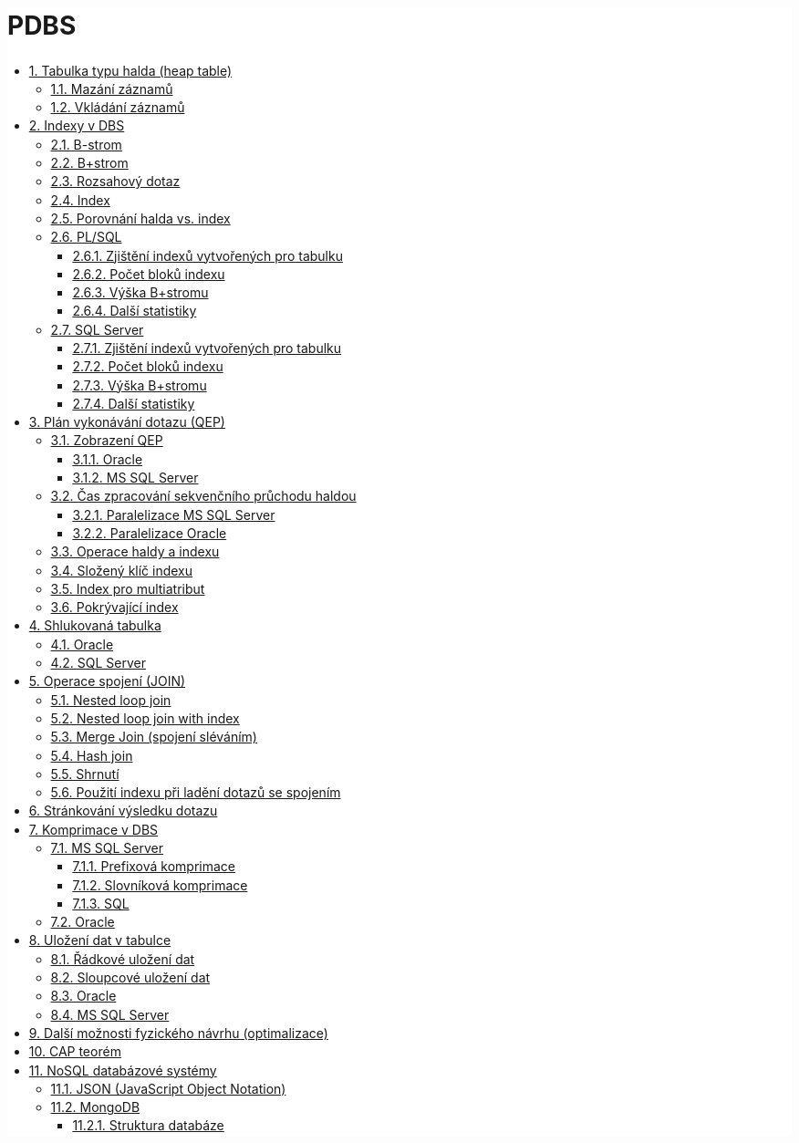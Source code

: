 # PDBS

- [1. Tabulka typu halda (heap table)](#1-tabulka-typu-halda-heap-table)
  - [1.1. Mazání záznamů](#11-mazání-záznamů)
  - [1.2. Vkládání záznamů](#12-vkládání-záznamů)
- [2. Indexy v DBS](#2-indexy-v-dbs)
  - [2.1. B-strom](#21-b-strom)
  - [2.2. B+strom](#22-bstrom)
  - [2.3. Rozsahový dotaz](#23-rozsahový-dotaz)
  - [2.4. Index](#24-index)
  - [2.5. Porovnání halda vs. index](#25-porovnání-halda-vs-index)
  - [2.6. PL/SQL](#26-plsql)
    - [2.6.1. Zjištění indexů vytvořených pro tabulku](#261-zjištění-indexů-vytvořených-pro-tabulku)
    - [2.6.2. Počet bloků indexu](#262-počet-bloků-indexu)
    - [2.6.3. Výška B+stromu](#263-výška-bstromu)
    - [2.6.4. Další statistiky](#264-další-statistiky)
  - [2.7. SQL Server](#27-sql-server)
    - [2.7.1. Zjištění indexů vytvořených pro tabulku](#271-zjištění-indexů-vytvořených-pro-tabulku)
    - [2.7.2. Počet bloků indexu](#272-počet-bloků-indexu)
    - [2.7.3. Výška B+stromu](#273-výška-bstromu)
    - [2.7.4. Další statistiky](#274-další-statistiky)
- [3. Plán vykonávání dotazu (QEP)](#3-plán-vykonávání-dotazu-qep)
  - [3.1. Zobrazení QEP](#31-zobrazení-qep)
    - [3.1.1. Oracle](#311-oracle)
    - [3.1.2. MS SQL Server](#312-ms-sql-server)
  - [3.2. Čas zpracování sekvenčního průchodu haldou](#32-čas-zpracování-sekvenčního-průchodu-haldou)
    - [3.2.1. Paralelizace MS SQL Server](#321-paralelizace-ms-sql-server)
    - [3.2.2. Paralelizace Oracle](#322-paralelizace-oracle)
  - [3.3. Operace haldy a indexu](#33-operace-haldy-a-indexu)
  - [3.4. Složený klíč indexu](#34-složený-klíč-indexu)
  - [3.5. Index pro multiatribut](#35-index-pro-multiatribut)
  - [3.6. Pokrývající index](#36-pokrývající-index)
- [4. Shlukovaná tabulka](#4-shlukovaná-tabulka)
  - [4.1. Oracle](#41-oracle)
  - [4.2. SQL Server](#42-sql-server)
- [5. Operace spojení (JOIN)](#5-operace-spojení-join)
  - [5.1. Nested loop join](#51-nested-loop-join)
  - [5.2. Nested loop join with index](#52-nested-loop-join-with-index)
  - [5.3. Merge Join (spojení sléváním)](#53-merge-join-spojení-sléváním)
  - [5.4. Hash join](#54-hash-join)
  - [5.5. Shrnutí](#55-shrnutí)
  - [5.6. Použití indexu při ladění dotazů se spojením](#56-použití-indexu-při-ladění-dotazů-se-spojením)
- [6. Stránkování výsledku dotazu](#6-stránkování-výsledku-dotazu)
- [7. Komprimace v DBS](#7-komprimace-v-dbs)
  - [7.1. MS SQL Server](#71-ms-sql-server)
    - [7.1.1. Prefixová komprimace](#711-prefixová-komprimace)
    - [7.1.2. Slovníková komprimace](#712-slovníková-komprimace)
    - [7.1.3. SQL](#713-sql)
  - [7.2. Oracle](#72-oracle)
- [8. Uložení dat v tabulce](#8-uložení-dat-v-tabulce)
  - [8.1. Řádkové uložení dat](#81-řádkové-uložení-dat)
  - [8.2. Sloupcové uložení dat](#82-sloupcové-uložení-dat)
  - [8.3. Oracle](#83-oracle)
  - [8.4. MS SQL Server](#84-ms-sql-server)
- [9. Další možnosti fyzického návrhu (optimalizace)](#9-další-možnosti-fyzického-návrhu-optimalizace)
- [10. CAP teorém](#10-cap-teorém)
- [11. NoSQL databázové systémy](#11-nosql-databázové-systémy)
  - [11.1. JSON (JavaScript Object Notation)](#111-json-javascript-object-notation)
  - [11.2. MongoDB](#112-mongodb)
    - [11.2.1. Struktura databáze](#1121-struktura-databáze)
